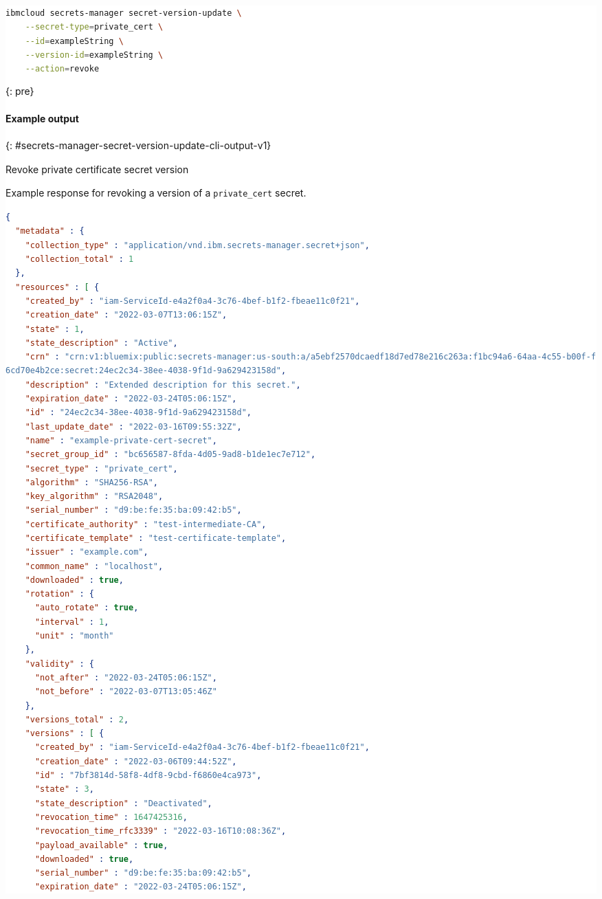 ```sh
ibmcloud secrets-manager secret-version-update \
    --secret-type=private_cert \
    --id=exampleString \
    --version-id=exampleString \
    --action=revoke
```
{: pre}

#### Example output
{: #secrets-manager-secret-version-update-cli-output-v1}

Revoke private certificate secret version

Example response for revoking a version of a `private_cert` secret.

```json
{
  "metadata" : {
    "collection_type" : "application/vnd.ibm.secrets-manager.secret+json",
    "collection_total" : 1
  },
  "resources" : [ {
    "created_by" : "iam-ServiceId-e4a2f0a4-3c76-4bef-b1f2-fbeae11c0f21",
    "creation_date" : "2022-03-07T13:06:15Z",
    "state" : 1,
    "state_description" : "Active",
    "crn" : "crn:v1:bluemix:public:secrets-manager:us-south:a/a5ebf2570dcaedf18d7ed78e216c263a:f1bc94a6-64aa-4c55-b00f-f6cd70e4b2ce:secret:24ec2c34-38ee-4038-9f1d-9a629423158d",
    "description" : "Extended description for this secret.",
    "expiration_date" : "2022-03-24T05:06:15Z",
    "id" : "24ec2c34-38ee-4038-9f1d-9a629423158d",
    "last_update_date" : "2022-03-16T09:55:32Z",
    "name" : "example-private-cert-secret",
    "secret_group_id" : "bc656587-8fda-4d05-9ad8-b1de1ec7e712",
    "secret_type" : "private_cert",
    "algorithm" : "SHA256-RSA",
    "key_algorithm" : "RSA2048",
    "serial_number" : "d9:be:fe:35:ba:09:42:b5",
    "certificate_authority" : "test-intermediate-CA",
    "certificate_template" : "test-certificate-template",
    "issuer" : "example.com",
    "common_name" : "localhost",
    "downloaded" : true,
    "rotation" : {
      "auto_rotate" : true,
      "interval" : 1,
      "unit" : "month"
    },
    "validity" : {
      "not_after" : "2022-03-24T05:06:15Z",
      "not_before" : "2022-03-07T13:05:46Z"
    },
    "versions_total" : 2,
    "versions" : [ {
      "created_by" : "iam-ServiceId-e4a2f0a4-3c76-4bef-b1f2-fbeae11c0f21",
      "creation_date" : "2022-03-06T09:44:52Z",
      "id" : "7bf3814d-58f8-4df8-9cbd-f6860e4ca973",
      "state" : 3,
      "state_description" : "Deactivated",
      "revocation_time" : 1647425316,
      "revocation_time_rfc3339" : "2022-03-16T10:08:36Z",
      "payload_available" : true,
      "downloaded" : true,
      "serial_number" : "d9:be:fe:35:ba:09:42:b5",
      "expiration_date" : "2022-03-24T05:06:15Z",
```